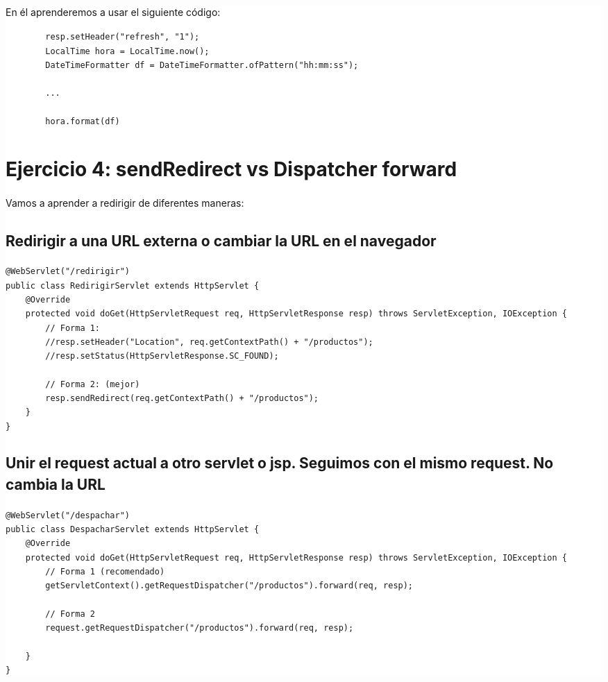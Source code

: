 En él aprenderemos a usar el siguiente código:

```
        resp.setHeader("refresh", "1");
        LocalTime hora = LocalTime.now();
        DateTimeFormatter df = DateTimeFormatter.ofPattern("hh:mm:ss");

        ...

        hora.format(df)

```

# Ejercicio 4: sendRedirect vs Dispatcher forward

Vamos a aprender a redirigir de diferentes maneras:

## Redirigir a una URL externa o cambiar la URL en el navegador

```
@WebServlet("/redirigir")
public class RedirigirServlet extends HttpServlet {
    @Override
    protected void doGet(HttpServletRequest req, HttpServletResponse resp) throws ServletException, IOException {
        // Forma 1:
        //resp.setHeader("Location", req.getContextPath() + "/productos");
        //resp.setStatus(HttpServletResponse.SC_FOUND);

        // Forma 2: (mejor)        
        resp.sendRedirect(req.getContextPath() + "/productos");
    }
}
```

## Unir el request actual a otro servlet o jsp. Seguimos con el mismo request. No cambia la URL

```
@WebServlet("/despachar")
public class DespacharServlet extends HttpServlet {
    @Override
    protected void doGet(HttpServletRequest req, HttpServletResponse resp) throws ServletException, IOException {
        // Forma 1 (recomendado)
        getServletContext().getRequestDispatcher("/productos").forward(req, resp);

        // Forma 2
        request.getRequestDispatcher("/productos").forward(req, resp);

    }
}

```
